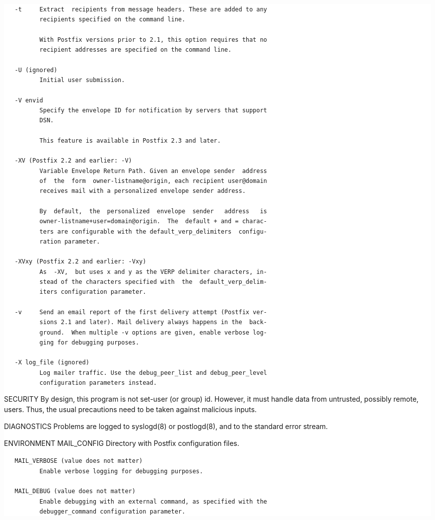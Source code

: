        -t     Extract  recipients from message headers. These are added to any
              recipients specified on the command line.

              With Postfix versions prior to 2.1, this option requires that no
              recipient addresses are specified on the command line.

       -U (ignored)
              Initial user submission.

       -V envid
              Specify the envelope ID for notification by servers that support
              DSN.

              This feature is available in Postfix 2.3 and later.

       -XV (Postfix 2.2 and earlier: -V)
              Variable Envelope Return Path. Given an envelope sender  address
              of  the  form  owner-listname@origin, each recipient user@domain
              receives mail with a personalized envelope sender address.

              By  default,  the  personalized  envelope  sender   address   is
              owner-listname+user=domain@origin.  The  default + and = charac‐
              ters are configurable with the default_verp_delimiters  configu‐
              ration parameter.

       -XVxy (Postfix 2.2 and earlier: -Vxy)
              As  -XV,  but uses x and y as the VERP delimiter characters, in‐
              stead of the characters specified with  the  default_verp_delim‐
              iters configuration parameter.

       -v     Send an email report of the first delivery attempt (Postfix ver‐
              sions 2.1 and later). Mail delivery always happens in the  back‐
              ground.  When multiple -v options are given, enable verbose log‐
              ging for debugging purposes.

       -X log_file (ignored)
              Log mailer traffic. Use the debug_peer_list and debug_peer_level
              configuration parameters instead.

SECURITY
       By design, this program is not set-user (or group) id. However, it must
       handle data from untrusted, possibly remote, users.   Thus,  the  usual
       precautions need to be taken against malicious inputs.

DIAGNOSTICS
       Problems  are  logged to syslogd(8) or postlogd(8), and to the standard
       error stream.

ENVIRONMENT
       MAIL_CONFIG
              Directory with Postfix configuration files.

       MAIL_VERBOSE (value does not matter)
              Enable verbose logging for debugging purposes.

       MAIL_DEBUG (value does not matter)
              Enable debugging with an external command, as specified with the
              debugger_command configuration parameter.
